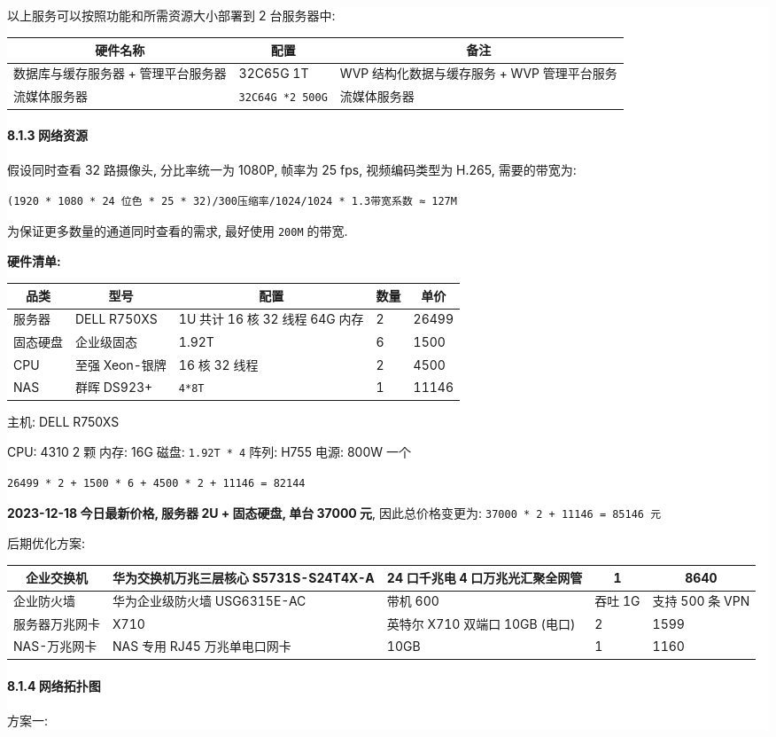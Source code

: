 以上服务可以按照功能和所需资源大小部署到 2 台服务器中:

| 硬件名称                            | 配置            | 备注                                        |
| ----------------------------------- | --------------- | ------------------------------------------- |
| 数据库与缓存服务器 + 管理平台服务器 | 32C65G 1T       | WVP 结构化数据与缓存服务 + WVP 管理平台服务 |
| 流媒体服务器                        | `32C64G *2 500G` | 流媒体服务器                                |

#### 8.1.3 网络资源

假设同时查看 32 路摄像头, 分比率统一为 1080P, 帧率为 25 fps, 视频编码类型为 H.265, 需要的带宽为:

`(1920 * 1080 * 24 位色 * 25 * 32)/300压缩率/1024/1024 * 1.3带宽系数 ≈ 127M`

为保证更多数量的通道同时查看的需求, 最好使用 `200M` 的带宽.

**硬件清单:**

| 品类     | 型号           | 配置                           | 数量 | 单价  |
| -------- | -------------- | ------------------------------ | ---- | ----- |
| 服务器   | DELL R750XS    | 1U 共计 16 核 32 线程 64G 内存 | 2    | 26499 |
| 固态硬盘 | 企业级固态     | 1.92T                          | 6    | 1500  |
| CPU      | 至强 Xeon-银牌 | 16 核 32 线程                  | 2    | 4500  |
| NAS      | 群晖 DS923+    | `4*8T`                          | 1    | 11146 |

主机: DELL R750XS

CPU: 4310 2 颗
内存: 16G
磁盘: `1.92T * 4`
阵列: H755
电源: 800W 一个

`26499 * 2 + 1500 * 6 + 4500 * 2 + 11146 = 82144`

**2023-12-18 今日最新价格, 服务器 2U + 固态硬盘, 单台 37000 元**, 因此总价格变更为: `37000 * 2 + 11146 = 85146 元`

后期优化方案:

| 企业交换机     | 华为交换机万兆三层核心 S5731S-S24T4X-A | 24 口千兆电 4 口万兆光汇聚全网管   | 1   | 8640  |
| -------------- | -------------------------------------- | ---------------------------------- | --- | ----- |
| 企业防火墙     | 华为企业级防火墙 USG6315E-AC           | 带机 600|吞吐 1G|支持 500 条 VPN | 1   | 19999 |
| 服务器万兆网卡 | X710                                   | 英特尔 X710 双端口 10GB (电口)     | 2   | 1599  |
| NAS-万兆网卡   | NAS 专用 RJ45 万兆单电口网卡           | 10GB                               | 1   | 1160  |

#### 8.1.4 网络拓扑图

方案一:
